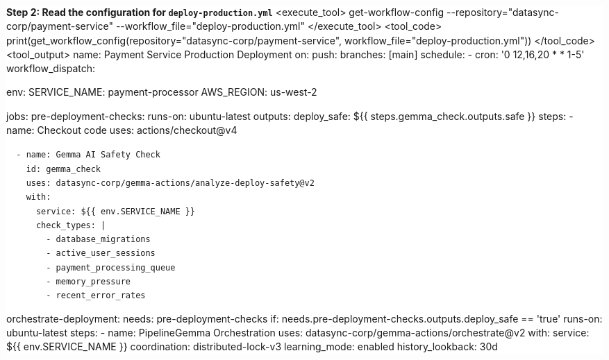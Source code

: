 **Step 2: Read the configuration for `deploy-production.yml`**
<execute_tool>
get-workflow-config --repository="datasync-corp/payment-service" --workflow_file="deploy-production.yml"
</execute_tool>
<tool_code>
print(get_workflow_config(repository="datasync-corp/payment-service", workflow_file="deploy-production.yml"))
</tool_code>
<tool_output>
name: Payment Service Production Deployment
on:
  push:
    branches: [main]
  schedule:
    - cron: '0 12,16,20 * * 1-5'
  workflow_dispatch:

env:
  SERVICE_NAME: payment-processor
  AWS_REGION: us-west-2
  
jobs:
  pre-deployment-checks:
    runs-on: ubuntu-latest
    outputs:
      deploy_safe: ${{ steps.gemma_check.outputs.safe }}
    steps:
      - name: Checkout code
        uses: actions/checkout@v4
        
      - name: Gemma AI Safety Check
        id: gemma_check
        uses: datasync-corp/gemma-actions/analyze-deploy-safety@v2
        with:
          service: ${{ env.SERVICE_NAME }}
          check_types: |
            - database_migrations
            - active_user_sessions  
            - payment_processing_queue
            - memory_pressure
            - recent_error_rates
          
  orchestrate-deployment:
    needs: pre-deployment-checks
    if: needs.pre-deployment-checks.outputs.deploy_safe == 'true'
    runs-on: ubuntu-latest
    steps:
      - name: PipelineGemma Orchestration
        uses: datasync-corp/gemma-actions/orchestrate@v2
        with:
          service: ${{ env.SERVICE_NAME }}
          coordination: distributed-lock-v3
          learning_mode: enabled
          history_lookback: 30d
          